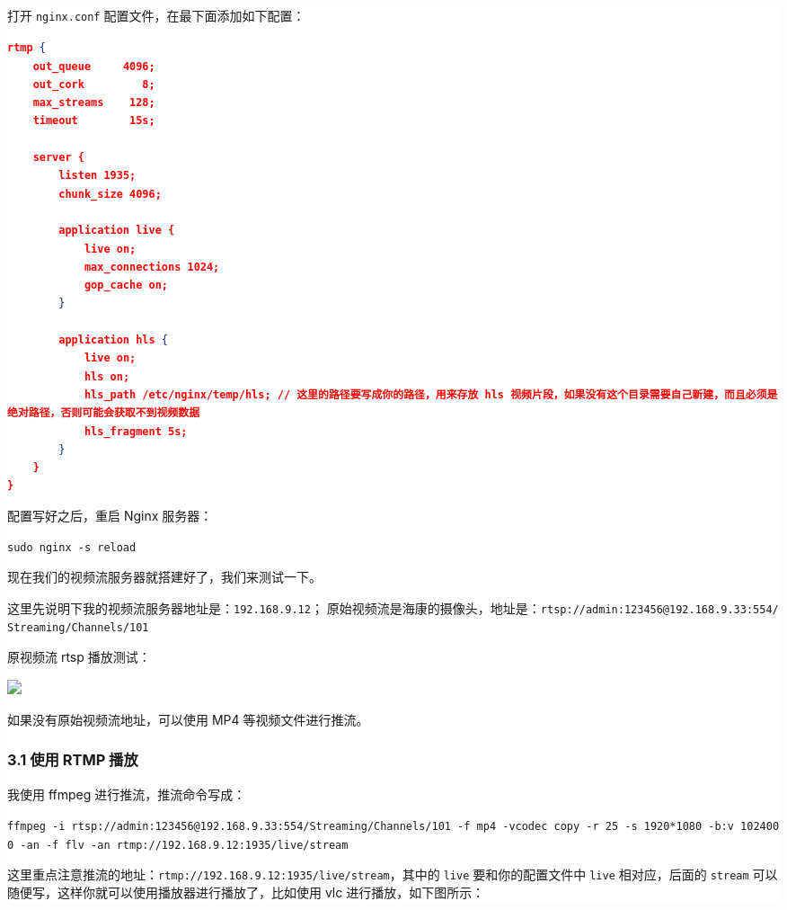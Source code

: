 打开 `nginx.conf` 配置文件，在最下面添加如下配置：

```json
rtmp {
    out_queue     4096;
    out_cork         8;
    max_streams    128;
    timeout        15s;

    server {
        listen 1935;
	    chunk_size 4096;

        application live {
            live on;
            max_connections 1024;
            gop_cache on;
        }
		
        application hls {
            live on;
            hls on;  
            hls_path /etc/nginx/temp/hls; // 这里的路径要写成你的路径，用来存放 hls 视频片段，如果没有这个目录需要自己新建，而且必须是绝对路径，否则可能会获取不到视频数据
            hls_fragment 5s; 
        }
    }
}
```

配置写好之后，重启 Nginx 服务器：
```
sudo nginx -s reload
```

现在我们的视频流服务器就搭建好了，我们来测试一下。

这里先说明下我的视频流服务器地址是：`192.168.9.12`；
原始视频流是海康的摄像头，地址是：`rtsp://admin:123456@192.168.9.33:554/Streaming/Channels/101`

原视频流 rtsp 播放测试：

![](http://img.fuwenwei.com/blog/rtsp播放2.png)

如果没有原始视频流地址，可以使用 MP4 等视频文件进行推流。

### 3.1 使用 RTMP 播放

我使用 ffmpeg 进行推流，推流命令写成：
```
ffmpeg -i rtsp://admin:123456@192.168.9.33:554/Streaming/Channels/101 -f mp4 -vcodec copy -r 25 -s 1920*1080 -b:v 1024000 -an -f flv -an rtmp://192.168.9.12:1935/live/stream
```

这里重点注意推流的地址：`rtmp://192.168.9.12:1935/live/stream`，其中的 `live` 要和你的配置文件中 `live` 相对应，后面的 `stream` 可以随便写，这样你就可以使用播放器进行播放了，比如使用 vlc 进行播放，如下图所示：
